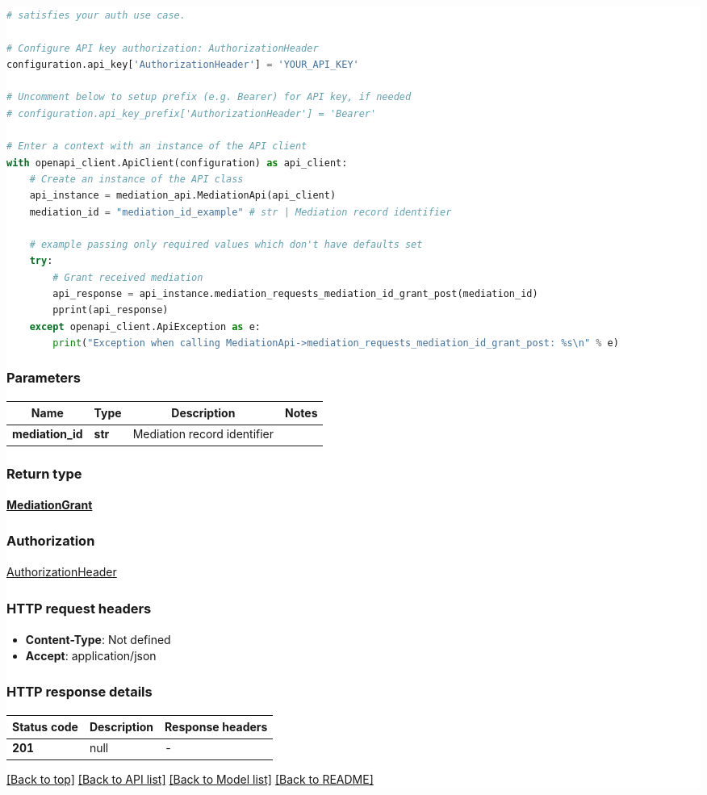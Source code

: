 ```python
# satisfies your auth use case.

# Configure API key authorization: AuthorizationHeader
configuration.api_key['AuthorizationHeader'] = 'YOUR_API_KEY'

# Uncomment below to setup prefix (e.g. Bearer) for API key, if needed
# configuration.api_key_prefix['AuthorizationHeader'] = 'Bearer'

# Enter a context with an instance of the API client
with openapi_client.ApiClient(configuration) as api_client:
    # Create an instance of the API class
    api_instance = mediation_api.MediationApi(api_client)
    mediation_id = "mediation_id_example" # str | Mediation record identifier

    # example passing only required values which don't have defaults set
    try:
        # Grant received mediation
        api_response = api_instance.mediation_requests_mediation_id_grant_post(mediation_id)
        pprint(api_response)
    except openapi_client.ApiException as e:
        print("Exception when calling MediationApi->mediation_requests_mediation_id_grant_post: %s\n" % e)
```


### Parameters

Name | Type | Description  | Notes
------------- | ------------- | ------------- | -------------
 **mediation_id** | **str**| Mediation record identifier |

### Return type

[**MediationGrant**](MediationGrant.md)

### Authorization

[AuthorizationHeader](../README.md#AuthorizationHeader)

### HTTP request headers

 - **Content-Type**: Not defined
 - **Accept**: application/json


### HTTP response details

| Status code | Description | Response headers |
|-------------|-------------|------------------|
**201** | null |  -  |

[[Back to top]](#) [[Back to API list]](../README.md#documentation-for-api-endpoints) [[Back to Model list]](../README.md#documentation-for-models) [[Back to README]](../README.md)

